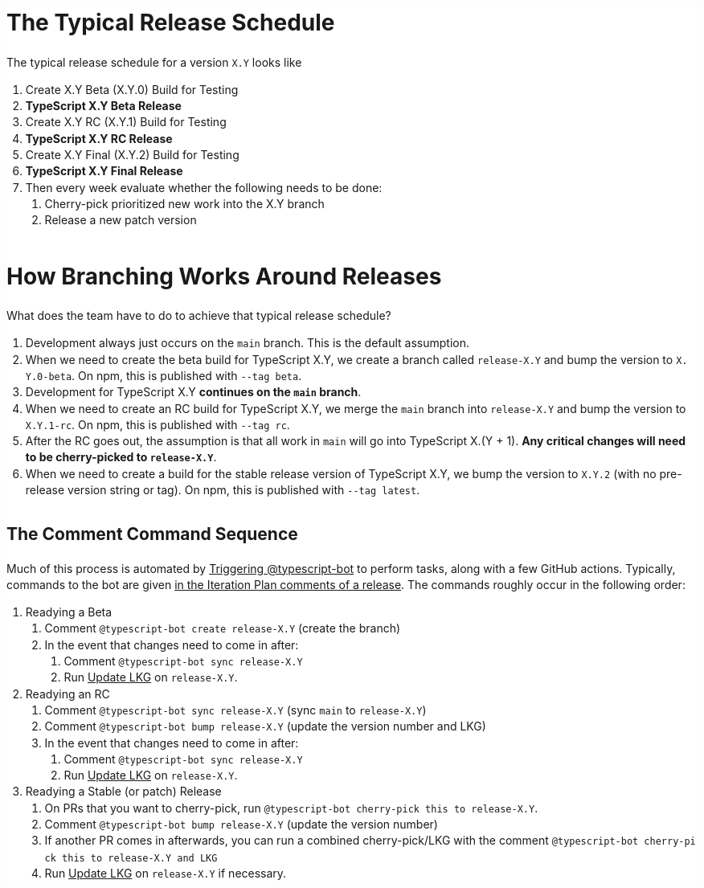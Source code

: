 # The Typical Release Schedule

The typical release schedule for a version `X.Y` looks like

1. Create X.Y Beta (X.Y.0) Build for Testing
1. **TypeScript X.Y Beta Release**
1. Create X.Y RC (X.Y.1) Build for Testing
1. **TypeScript X.Y RC Release**
1. Create X.Y Final (X.Y.2) Build for Testing
1. **TypeScript X.Y Final Release**
1. Then every week evaluate whether the following needs to be done:
    1. Cherry-pick prioritized new work into the X.Y branch
    1. Release a new patch version

# How Branching Works Around Releases

What does the team have to do to achieve that typical release schedule?

1. Development always just occurs on the `main` branch. This is the default assumption.
1. When we need to create the beta build for TypeScript X.Y, we create a branch called `release-X.Y` and bump the version to `X.Y.0-beta`. On npm, this is published with `--tag beta`.
1. Development for TypeScript X.Y **continues on the `main` branch**.
1. When we need to create an RC build for TypeScript X.Y, we merge the `main` branch into `release-X.Y` and bump the version to `X.Y.1-rc`. On npm, this is published with `--tag rc`.
1. After the RC goes out, the assumption is that all work in `main` will go into TypeScript X.(Y + 1). **Any critical changes will need to be cherry-picked to `release-X.Y`**.
1. When we need to create a build for the stable release version of TypeScript X.Y, we bump the version to `X.Y.2` (with no pre-release version string or tag). On npm, this is published with `--tag latest`.

## The Comment Command Sequence

Much of this process is automated by [Triggering @typescript-bot](https://github.com/microsoft/TypeScript/wiki/Triggering-TypeScript-Bot) to perform tasks, along with a few GitHub actions.
Typically, commands to the bot are given [in the Iteration Plan comments of a release](https://github.com/microsoft/TypeScript/issues?q=is%3Aissue+label%3APlanning+%22Iteration+Plan%22+).
The commands roughly occur in the following order:

1. Readying a Beta
    1. Comment `@typescript-bot create release-X.Y` (create the branch)
    1. In the event that changes need to come in after:
        1. Comment `@typescript-bot sync release-X.Y`
        1. Run [Update LKG](https://github.com/microsoft/TypeScript/actions/workflows/update-lkg.yml) on `release-X.Y`.
1. Readying an RC
    1. Comment `@typescript-bot sync release-X.Y` (sync `main` to `release-X.Y`)
    1. Comment `@typescript-bot bump release-X.Y` (update the version number and LKG)
    1. In the event that changes need to come in after:
        1. Comment `@typescript-bot sync release-X.Y`
        1. Run [Update LKG](https://github.com/microsoft/TypeScript/actions/workflows/update-lkg.yml) on `release-X.Y`.
1. Readying a Stable (or patch) Release
    1. On PRs that you want to cherry-pick, run `@typescript-bot cherry-pick this to release-X.Y`.
    1. Comment `@typescript-bot bump release-X.Y` (update the version number)
    1. If another PR comes in afterwards, you can run a combined cherry-pick/LKG with the comment `@typescript-bot cherry-pick this to release-X.Y and LKG`
    1. Run [Update LKG](https://github.com/microsoft/TypeScript/actions/workflows/update-lkg.yml) on `release-X.Y` if necessary.
